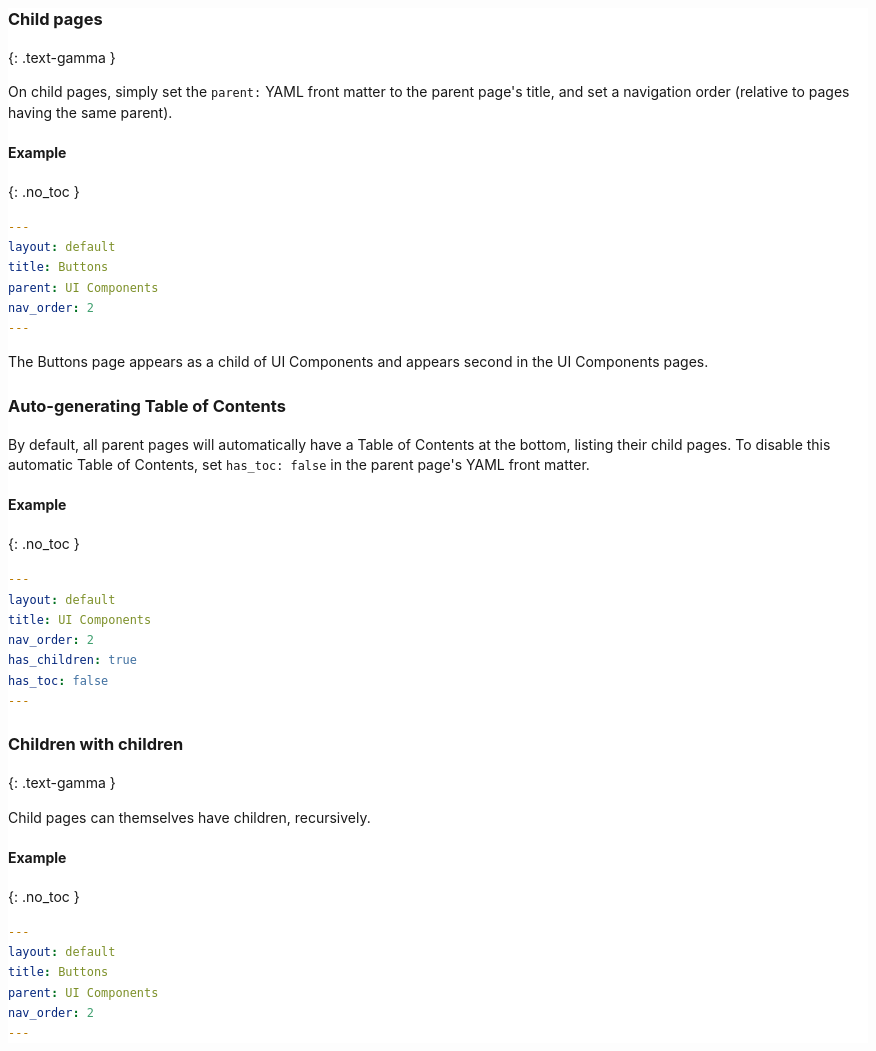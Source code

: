 ### Child pages

{: .text-gamma }

On child pages, simply set the `parent:` YAML front matter to the parent page's  title, and set a navigation order (relative to pages having the same parent).

#### Example
{: .no_toc }

```yaml
---
layout: default
title: Buttons
parent: UI Components
nav_order: 2
---

```

The Buttons page appears as a child of UI Components and appears second in the UI Components pages.

### Auto-generating Table of Contents

By default, all parent pages will automatically have a Table of Contents at the bottom, listing their child pages. To disable this automatic Table of Contents, set `has_toc: false` in the parent page's YAML front matter.

#### Example
{: .no_toc }

```yaml
---
layout: default
title: UI Components
nav_order: 2
has_children: true
has_toc: false
---

```

### Children with children

{: .text-gamma }

Child pages can themselves have children, recursively. 

#### Example
{: .no_toc }

```yaml
---
layout: default
title: Buttons
parent: UI Components
nav_order: 2
---

```
